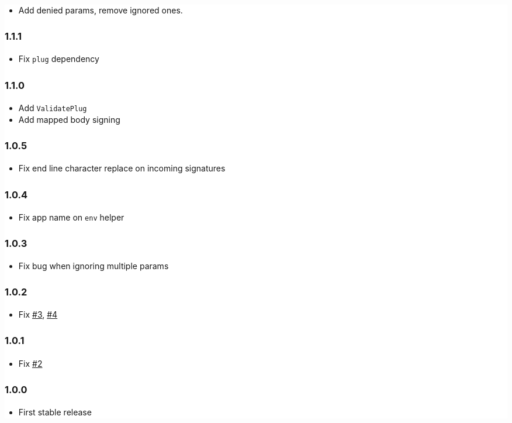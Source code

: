 * Add denied params, remove ignored ones.

### 1.1.1

* Fix `plug` dependency

### 1.1.0

* Add `ValidatePlug`
* Add mapped body signing

### 1.0.5

* Fix end line character replace on incoming signatures

### 1.0.4

* Fix app name on `env` helper

### 1.0.3

* Fix bug when ignoring multiple params

### 1.0.2

* Fix [#3](https://github.com/rubencaro/cipher/issues/3), [#4](https://github.com/rubencaro/cipher/issues/4)

### 1.0.1

* Fix [#2](https://github.com/rubencaro/cipher/issues/2)

### 1.0.0

* First stable release
